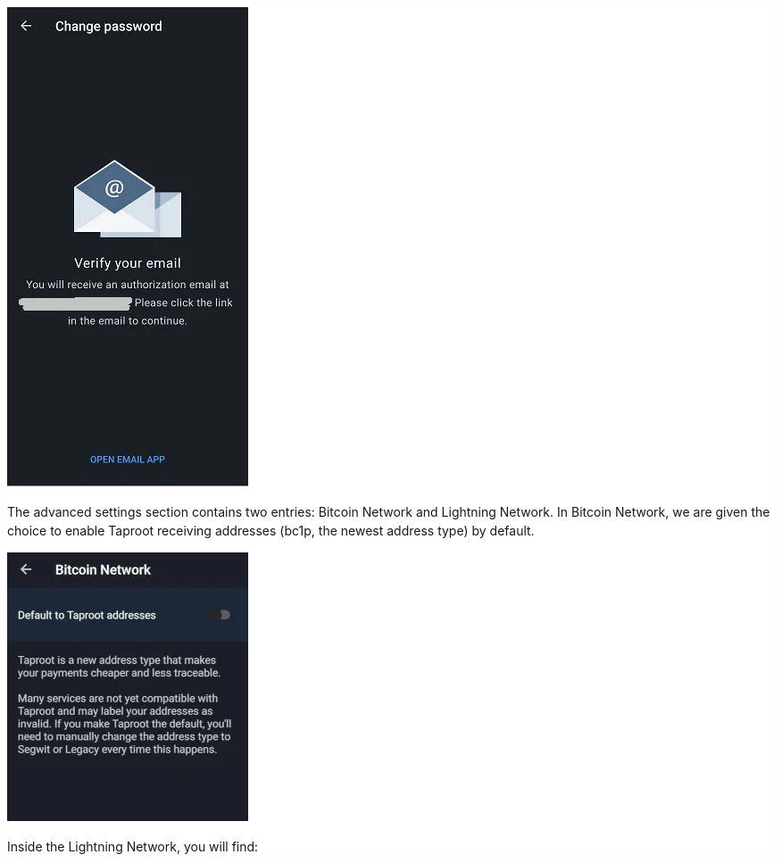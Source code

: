 ![image](assets/50.webp)

The advanced settings section contains two entries: Bitcoin Network and Lightning Network. In Bitcoin Network, we are given the choice to enable Taproot receiving addresses (bc1p, the newest address type) by default.

![image](assets/51.webp)

Inside the Lightning Network, you will find:
